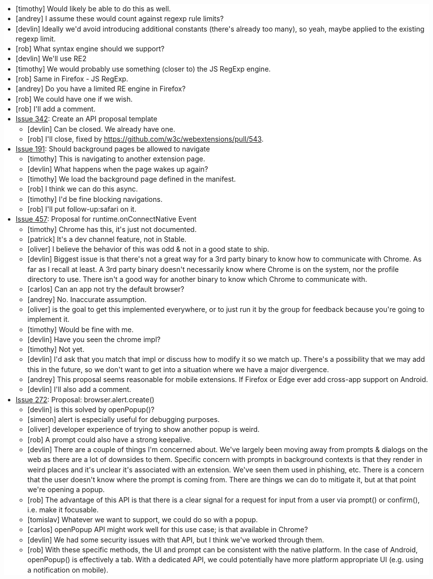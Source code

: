   * [timothy] Would likely be able to do this as well.
   * [andrey] I assume these would count against regexp rule limits?
   * [devlin] Ideally we'd avoid introducing additional constants (there's already too many), so yeah, maybe applied to the existing regexp limit.
   * [rob] What syntax engine should we support?
   * [devlin] We'll use RE2
   * [timothy] We would probably use something (closer to) the JS RegExp engine.
   * [rob] Same in Firefox - JS RegExp.
   * [andrey] Do you have a limited RE engine in Firefox?
   * [rob] We could have one if we wish.
   * [rob] I'll add a comment.
 * [Issue 342](https://github.com/w3c/webextensions/issues/342): Create an API proposal template
   * [devlin]  Can be closed. We already have one.
   * [rob] I'll close, fixed by https://github.com/w3c/webextensions/pull/543.
 * [Issue 191](https://github.com/w3c/webextensions/issues/191): Should background pages be allowed to navigate
   * [timothy] This is navigating to another extension page.
   * [devlin] What happens when the page wakes up again?
   * [timothy] We load the background page defined in the manifest.
   * [rob] I think we can do this async.
   * [timothy] I'd be fine blocking navigations.
   * [rob] I'll put follow-up:safari on it.
 * [Issue 457](https://github.com/w3c/webextensions/issues/457): Proposal for runtime.onConnectNative Event
   * [timothy] Chrome has this, it's just not documented.
   * [patrick] It's a dev channel feature, not in Stable.
   * [oliver] I believe the behavior of this was odd & not in a good state to ship.
   * [devlin] Biggest issue is that there's not a great way for a 3rd party binary to know how to communicate with Chrome. As far as I recall at least. A 3rd party binary doesn't necessarily know where Chrome is on the system, nor the profile directory to use. There isn't a good way for another binary to know which Chrome to communicate with.
   * [carlos] Can an app not try the default browser?
   * [andrey] No. Inaccurate assumption.
   * [oliver] is the goal to get this implemented everywhere, or to just run it by the group for feedback because you're going to implement it.
   * [timothy] Would be fine with me.
   * [devlin] Have you seen the chrome impl?
   * [timothy] Not yet.
   * [devlin] I'd ask that you match that impl or discuss how to modify it so we match up. There's a possibility that we may add this in the future, so we don't want to get into a situation where we have a major divergence.
   * [andrey] This proposal seems reasonable for mobile extensions. If Firefox or Edge ever add cross-app support on Android.
   * [devlin] I'll also add a comment.
 * [Issue 272](https://github.com/w3c/webextensions/issues/272): Proposal: browser.alert.create()
   * [devlin] is this solved by openPopup()?
   * [simeon] alert is especially useful for debugging purposes.
   * [oliver] developer experience of trying to show another popup is weird.
   * [rob] A prompt could also have a strong keepalive.
   * [devlin] There are a couple of things I'm concerned about. We've largely been moving away from prompts & dialogs on the web as there are a lot of downsides to them. Specific concern with prompts in background contexts is that they render in weird places and it's unclear it's associated with an extension. We've seen them used in phishing, etc. There is a concern that the user doesn't know where the prompt is coming from. There are things we can do to mitigate it, but at that point we're opening a popup.
   * [rob] The advantage of this API is that there is a clear signal for a request for input from a user via prompt() or confirm(), i.e. make it focusable.
   * [tomislav] Whatever we want to support, we could do so with a popup.
   * [carlos] openPopup API might work well for this use case; is that available in Chrome?
   * [devlin] We had some security issues with that API, but I think we've worked through them.
   * [rob] With these specific methods, the UI and prompt can be consistent with the native platform. In the case of Android, openPopup() is effectively a tab. With a dedicated API, we could potentially have more platform appropriate UI (e.g. using a notification on mobile).